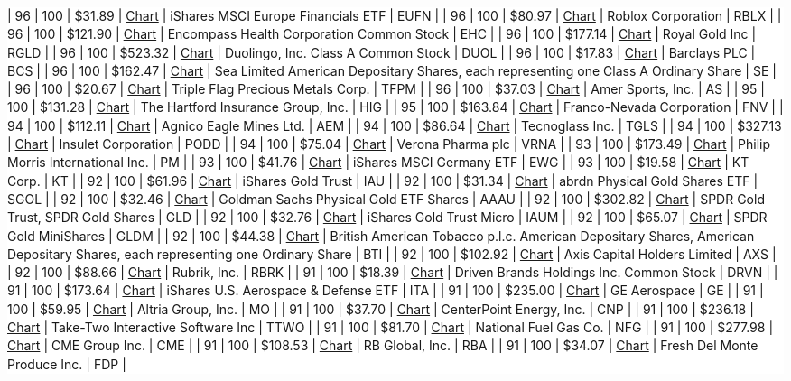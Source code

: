 | 96 | 100 | $31.89 | [Chart](https://www.tradingview.com/chart/?symbol=EUFN) | iShares MSCI Europe Financials ETF | EUFN |
| 96 | 100 | $80.97 | [Chart](https://www.tradingview.com/chart/?symbol=RBLX) | Roblox Corporation | RBLX |
| 96 | 100 | $121.90 | [Chart](https://www.tradingview.com/chart/?symbol=EHC) | Encompass Health Corporation Common Stock | EHC |
| 96 | 100 | $177.14 | [Chart](https://www.tradingview.com/chart/?symbol=RGLD) | Royal Gold Inc | RGLD |
| 96 | 100 | $523.32 | [Chart](https://www.tradingview.com/chart/?symbol=DUOL) | Duolingo, Inc. Class A Common Stock | DUOL |
| 96 | 100 | $17.83 | [Chart](https://www.tradingview.com/chart/?symbol=BCS) | Barclays PLC | BCS |
| 96 | 100 | $162.47 | [Chart](https://www.tradingview.com/chart/?symbol=SE) | Sea Limited American Depositary Shares, each representing one Class A Ordinary Share | SE |
| 96 | 100 | $20.67 | [Chart](https://www.tradingview.com/chart/?symbol=TFPM) | Triple Flag Precious Metals Corp. | TFPM |
| 96 | 100 | $37.03 | [Chart](https://www.tradingview.com/chart/?symbol=AS) | Amer Sports, Inc. | AS |
| 95 | 100 | $131.28 | [Chart](https://www.tradingview.com/chart/?symbol=HIG) | The Hartford Insurance Group, Inc. | HIG |
| 95 | 100 | $163.84 | [Chart](https://www.tradingview.com/chart/?symbol=FNV) | Franco-Nevada Corporation | FNV |
| 94 | 100 | $112.11 | [Chart](https://www.tradingview.com/chart/?symbol=AEM) | Agnico Eagle Mines Ltd. | AEM |
| 94 | 100 | $86.64 | [Chart](https://www.tradingview.com/chart/?symbol=TGLS) | Tecnoglass Inc. | TGLS |
| 94 | 100 | $327.13 | [Chart](https://www.tradingview.com/chart/?symbol=PODD) | Insulet Corporation | PODD |
| 94 | 100 | $75.04 | [Chart](https://www.tradingview.com/chart/?symbol=VRNA) | Verona Pharma plc | VRNA |
| 93 | 100 | $173.49 | [Chart](https://www.tradingview.com/chart/?symbol=PM) | Philip Morris International Inc. | PM |
| 93 | 100 | $41.76 | [Chart](https://www.tradingview.com/chart/?symbol=EWG) | iShares MSCI Germany ETF | EWG |
| 93 | 100 | $19.58 | [Chart](https://www.tradingview.com/chart/?symbol=KT) | KT Corp. | KT |
| 92 | 100 | $61.96 | [Chart](https://www.tradingview.com/chart/?symbol=IAU) | iShares Gold Trust | IAU |
| 92 | 100 | $31.34 | [Chart](https://www.tradingview.com/chart/?symbol=SGOL) | abrdn Physical Gold Shares ETF | SGOL |
| 92 | 100 | $32.46 | [Chart](https://www.tradingview.com/chart/?symbol=AAAU) | Goldman Sachs Physical Gold ETF Shares | AAAU |
| 92 | 100 | $302.82 | [Chart](https://www.tradingview.com/chart/?symbol=GLD) | SPDR Gold Trust, SPDR Gold Shares | GLD |
| 92 | 100 | $32.76 | [Chart](https://www.tradingview.com/chart/?symbol=IAUM) | iShares Gold Trust Micro | IAUM |
| 92 | 100 | $65.07 | [Chart](https://www.tradingview.com/chart/?symbol=GLDM) | SPDR Gold MiniShares | GLDM |
| 92 | 100 | $44.38 | [Chart](https://www.tradingview.com/chart/?symbol=BTI) | British American Tobacco p.l.c. American Depositary Shares, American Depositary Shares, each representing one Ordinary Share | BTI |
| 92 | 100 | $102.92 | [Chart](https://www.tradingview.com/chart/?symbol=AXS) | Axis Capital Holders Limited | AXS |
| 92 | 100 | $88.66 | [Chart](https://www.tradingview.com/chart/?symbol=RBRK) | Rubrik, Inc. | RBRK |
| 91 | 100 | $18.39 | [Chart](https://www.tradingview.com/chart/?symbol=DRVN) | Driven Brands Holdings Inc. Common Stock | DRVN |
| 91 | 100 | $173.64 | [Chart](https://www.tradingview.com/chart/?symbol=ITA) | iShares U.S. Aerospace & Defense ETF | ITA |
| 91 | 100 | $235.00 | [Chart](https://www.tradingview.com/chart/?symbol=GE) | GE Aerospace | GE |
| 91 | 100 | $59.95 | [Chart](https://www.tradingview.com/chart/?symbol=MO) | Altria Group, Inc. | MO |
| 91 | 100 | $37.70 | [Chart](https://www.tradingview.com/chart/?symbol=CNP) | CenterPoint Energy, Inc. | CNP |
| 91 | 100 | $236.18 | [Chart](https://www.tradingview.com/chart/?symbol=TTWO) | Take-Two Interactive Software Inc | TTWO |
| 91 | 100 | $81.70 | [Chart](https://www.tradingview.com/chart/?symbol=NFG) | National Fuel Gas Co. | NFG |
| 91 | 100 | $277.98 | [Chart](https://www.tradingview.com/chart/?symbol=CME) | CME Group Inc. | CME |
| 91 | 100 | $108.53 | [Chart](https://www.tradingview.com/chart/?symbol=RBA) | RB Global, Inc. | RBA |
| 91 | 100 | $34.07 | [Chart](https://www.tradingview.com/chart/?symbol=FDP) | Fresh Del Monte Produce Inc. | FDP |